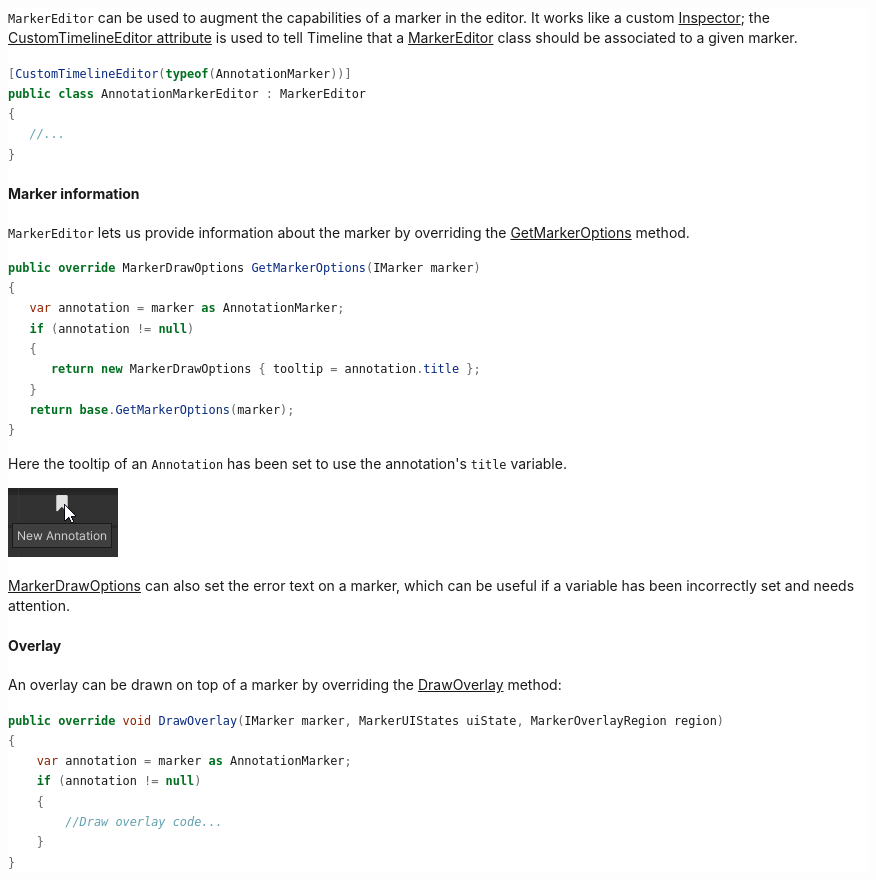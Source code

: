 `MarkerEditor` can be used to augment the capabilities of a marker in the editor. It works like a custom [Inspector](https://docs.unity3d.com/ScriptReference/CustomEditor.html); the [CustomTimelineEditor attribute](xref:UnityEditor.Timeline.CustomTimelineEditorAttribute) is used to tell Timeline that a [MarkerEditor](xref:UnityEditor.Timeline.MarkerEditor) class should be associated to a given marker.

``` c#
[CustomTimelineEditor(typeof(AnnotationMarker))]
public class AnnotationMarkerEditor : MarkerEditor
{
   //...
}
```

#### Marker information

`MarkerEditor` lets us provide information about the marker by overriding the [GetMarkerOptions](xref:UnityEditor.Timeline.MarkerEditor#UnityEditor_Timeline_MarkerEditor_GetMarkerOptions_UnityEngine_Timeline_IMarker_) method.

``` c#
public override MarkerDrawOptions GetMarkerOptions(IMarker marker)
{
   var annotation = marker as AnnotationMarker;
   if (annotation != null)
   {
      return new MarkerDrawOptions { tooltip = annotation.title };
   }
   return base.GetMarkerOptions(marker);
}
```

Here the tooltip of an `Annotation` has been set to use the annotation's `title` variable.

![Marker tooltip](images/smpl_annotation_markerTooltip.png)

[MarkerDrawOptions](xref:UnityEditor.Timeline.MarkerDrawOptions) can also set the error text on a marker, which can be useful if a variable has been incorrectly set and needs attention.

#### Overlay

An overlay can be drawn on top of a marker by overriding the [DrawOverlay](xref:UnityEditor.Timeline.MarkerEditor#UnityEditor_Timeline_MarkerEditor_DrawOverlay_UnityEngine_Timeline_IMarker_UnityEditor_Timeline_MarkerUIStates_UnityEditor_Timeline_MarkerOverlayRegion_) method:

``` c#
public override void DrawOverlay(IMarker marker, MarkerUIStates uiState, MarkerOverlayRegion region)
{
    var annotation = marker as AnnotationMarker;
    if (annotation != null)
    {
        //Draw overlay code...
    }
}
```
